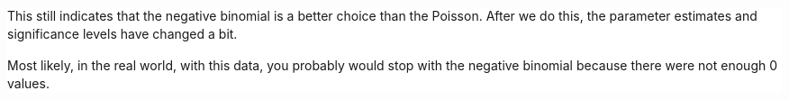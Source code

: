 This still indicates that the negative binomial is a better choice than the Poisson. After we do this, the parameter estimates and significance levels have changed a bit. 

Most likely, in the real world, with this data, you probably would stop with the negative binomial because there were not enough 0 values. 





